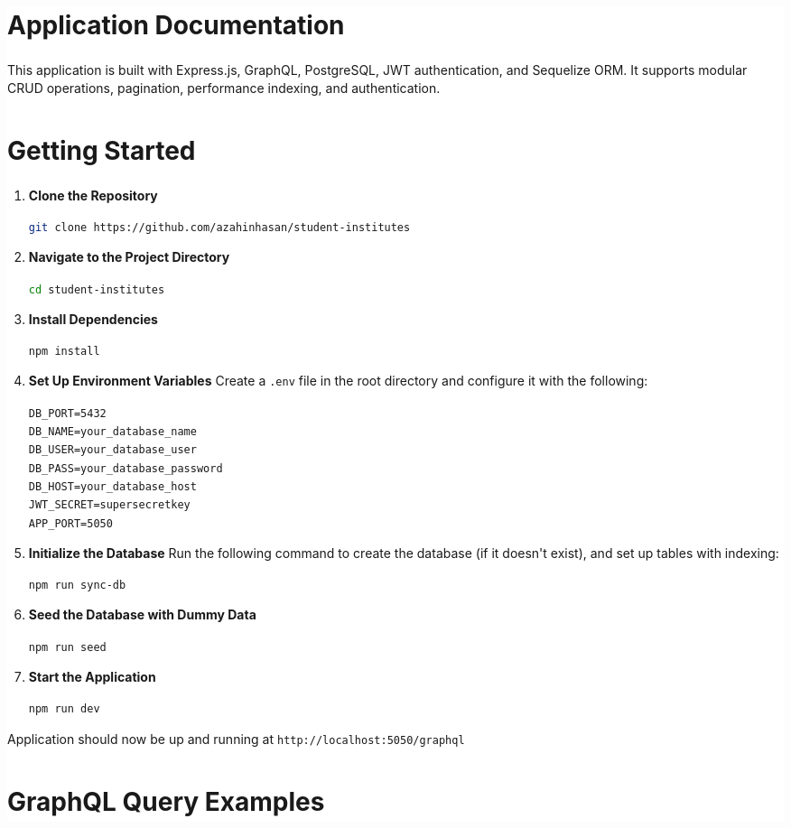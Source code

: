 # Application Documentation

This application is built with Express.js, GraphQL, PostgreSQL, JWT authentication, and Sequelize ORM. It supports modular CRUD operations, pagination, performance indexing, and authentication.


# Getting Started

1. **Clone the Repository**
   ```bash
   git clone https://github.com/azahinhasan/student-institutes
   ```

2. **Navigate to the Project Directory**
   ```bash
   cd student-institutes
   ```

3. **Install Dependencies**
   ```bash
   npm install
   ```

4. **Set Up Environment Variables**
   Create a `.env` file in the root directory and configure it with the following:
   ```env
   DB_PORT=5432
   DB_NAME=your_database_name
   DB_USER=your_database_user
   DB_PASS=your_database_password
   DB_HOST=your_database_host
   JWT_SECRET=supersecretkey
   APP_PORT=5050
   ```

5. **Initialize the Database**
   Run the following command to create the database (if it doesn't exist), and set up tables with indexing:
   ```bash
   npm run sync-db
   ```

6. **Seed the Database with Dummy Data**
   ```bash
   npm run seed
   ```

7. **Start the Application**
   ```bash
   npm run dev
   ```

Application should now be up and running at `http://localhost:5050/graphql`


# GraphQL Query Examples
